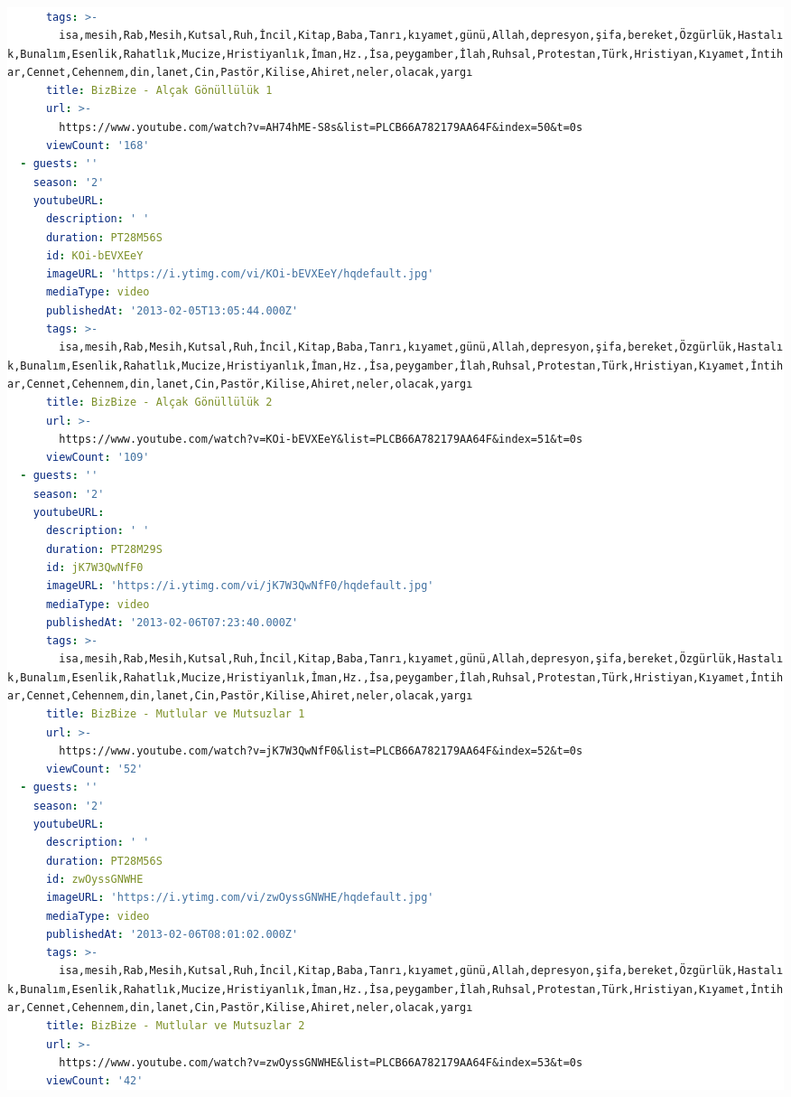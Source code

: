```yaml
      tags: >-
        isa,mesih,Rab,Mesih,Kutsal,Ruh,İncil,Kitap,Baba,Tanrı,kıyamet,günü,Allah,depresyon,şifa,bereket,Özgürlük,Hastalık,Bunalım,Esenlik,Rahatlık,Mucize,Hristiyanlık,İman,Hz.,İsa,peygamber,İlah,Ruhsal,Protestan,Türk,Hristiyan,Kıyamet,İntihar,Cennet,Cehennem,din,lanet,Cin,Pastör,Kilise,Ahiret,neler,olacak,yargı
      title: BizBize - Alçak Gönüllülük 1
      url: >-
        https://www.youtube.com/watch?v=AH74hME-S8s&list=PLCB66A782179AA64F&index=50&t=0s
      viewCount: '168'
  - guests: ''
    season: '2'
    youtubeURL:
      description: ' '
      duration: PT28M56S
      id: KOi-bEVXEeY
      imageURL: 'https://i.ytimg.com/vi/KOi-bEVXEeY/hqdefault.jpg'
      mediaType: video
      publishedAt: '2013-02-05T13:05:44.000Z'
      tags: >-
        isa,mesih,Rab,Mesih,Kutsal,Ruh,İncil,Kitap,Baba,Tanrı,kıyamet,günü,Allah,depresyon,şifa,bereket,Özgürlük,Hastalık,Bunalım,Esenlik,Rahatlık,Mucize,Hristiyanlık,İman,Hz.,İsa,peygamber,İlah,Ruhsal,Protestan,Türk,Hristiyan,Kıyamet,İntihar,Cennet,Cehennem,din,lanet,Cin,Pastör,Kilise,Ahiret,neler,olacak,yargı
      title: BizBize - Alçak Gönüllülük 2
      url: >-
        https://www.youtube.com/watch?v=KOi-bEVXEeY&list=PLCB66A782179AA64F&index=51&t=0s
      viewCount: '109'
  - guests: ''
    season: '2'
    youtubeURL:
      description: ' '
      duration: PT28M29S
      id: jK7W3QwNfF0
      imageURL: 'https://i.ytimg.com/vi/jK7W3QwNfF0/hqdefault.jpg'
      mediaType: video
      publishedAt: '2013-02-06T07:23:40.000Z'
      tags: >-
        isa,mesih,Rab,Mesih,Kutsal,Ruh,İncil,Kitap,Baba,Tanrı,kıyamet,günü,Allah,depresyon,şifa,bereket,Özgürlük,Hastalık,Bunalım,Esenlik,Rahatlık,Mucize,Hristiyanlık,İman,Hz.,İsa,peygamber,İlah,Ruhsal,Protestan,Türk,Hristiyan,Kıyamet,İntihar,Cennet,Cehennem,din,lanet,Cin,Pastör,Kilise,Ahiret,neler,olacak,yargı
      title: BizBize - Mutlular ve Mutsuzlar 1
      url: >-
        https://www.youtube.com/watch?v=jK7W3QwNfF0&list=PLCB66A782179AA64F&index=52&t=0s
      viewCount: '52'
  - guests: ''
    season: '2'
    youtubeURL:
      description: ' '
      duration: PT28M56S
      id: zwOyssGNWHE
      imageURL: 'https://i.ytimg.com/vi/zwOyssGNWHE/hqdefault.jpg'
      mediaType: video
      publishedAt: '2013-02-06T08:01:02.000Z'
      tags: >-
        isa,mesih,Rab,Mesih,Kutsal,Ruh,İncil,Kitap,Baba,Tanrı,kıyamet,günü,Allah,depresyon,şifa,bereket,Özgürlük,Hastalık,Bunalım,Esenlik,Rahatlık,Mucize,Hristiyanlık,İman,Hz.,İsa,peygamber,İlah,Ruhsal,Protestan,Türk,Hristiyan,Kıyamet,İntihar,Cennet,Cehennem,din,lanet,Cin,Pastör,Kilise,Ahiret,neler,olacak,yargı
      title: BizBize - Mutlular ve Mutsuzlar 2
      url: >-
        https://www.youtube.com/watch?v=zwOyssGNWHE&list=PLCB66A782179AA64F&index=53&t=0s
      viewCount: '42'
```